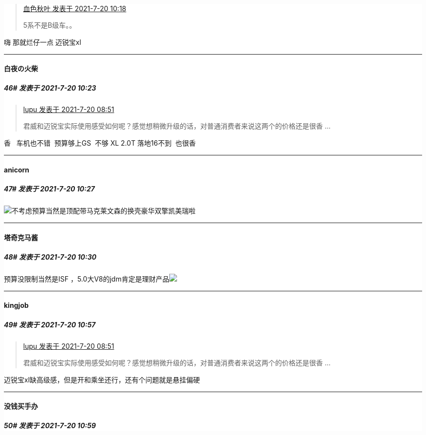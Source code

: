 
<blockquote><a href="httphttps://bbs.saraba1st.com/2b/forum.php?mod=redirect&amp;goto=findpost&amp;pid=52029052&amp;ptid=2016424" target="_blank">血色秋叶 发表于 2021-7-20 10:18</a>

5系不是B级车。。</blockquote>
嗨 那就烂仔一点 迈锐宝xl


*****

####  白夜の火柴  
##### 46#       发表于 2021-7-20 10:23


<blockquote><a href="httphttps://bbs.saraba1st.com/2b/forum.php?mod=redirect&amp;goto=findpost&amp;pid=52028108&amp;ptid=2016424" target="_blank">lupu 发表于 2021-7-20 08:51</a>

君威和迈锐宝实际使用感受如何呢？感觉想稍微升级的话，对普通消费者来说这两个的价格还是很香 ...</blockquote>
香   车机也不错  预算够上GS  不够 XL 2.0T 落地16不到  也很香


*****

####  anicorn  
##### 47#       发表于 2021-7-20 10:27


<img src="https://static.saraba1st.com/image/smiley/face2017/048.png" referrerpolicy="no-referrer">不考虑预算当然是顶配带马克莱文森的换壳豪华双擎凯美瑞啦


*****

####  塔奇克马酱  
##### 48#       发表于 2021-7-20 10:30


预算没限制当然是ISF ，5.0大V8的jdm肯定是理财产品<img src="https://static.saraba1st.com/image/smiley/face2017/009.gif" referrerpolicy="no-referrer">


*****

####  kingjob  
##### 49#       发表于 2021-7-20 10:57


<blockquote><a href="httphttps://bbs.saraba1st.com/2b/forum.php?mod=redirect&amp;goto=findpost&amp;pid=52028108&amp;ptid=2016424" target="_blank">lupu 发表于 2021-7-20 08:51</a>

君威和迈锐宝实际使用感受如何呢？感觉想稍微升级的话，对普通消费者来说这两个的价格还是很香 ...</blockquote>
迈锐宝xl缺高级感，但是开和乘坐还行，还有个问题就是悬挂偏硬


*****

####  没钱买手办  
##### 50#       发表于 2021-7-20 10:59

